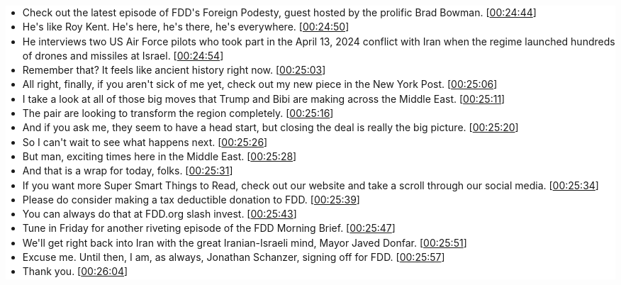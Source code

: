 *  Check out the latest episode of FDD's Foreign Podesty, guest hosted by the prolific Brad Bowman. [[00:24:44](https://www.youtube.com/watch?v=wxmzpU10F4M&t=1484.4s)]
*  He's like Roy Kent. He's here, he's there, he's everywhere. [[00:24:50](https://www.youtube.com/watch?v=wxmzpU10F4M&t=1490.4s)]
*  He interviews two US Air Force pilots who took part in the April 13, 2024 conflict with Iran when the regime launched hundreds of drones and missiles at Israel. [[00:24:54](https://www.youtube.com/watch?v=wxmzpU10F4M&t=1494.4s)]
*  Remember that? It feels like ancient history right now. [[00:25:03](https://www.youtube.com/watch?v=wxmzpU10F4M&t=1503.4s)]
*  All right, finally, if you aren't sick of me yet, check out my new piece in the New York Post. [[00:25:06](https://www.youtube.com/watch?v=wxmzpU10F4M&t=1506.4s)]
*  I take a look at all of those big moves that Trump and Bibi are making across the Middle East. [[00:25:11](https://www.youtube.com/watch?v=wxmzpU10F4M&t=1511.4s)]
*  The pair are looking to transform the region completely. [[00:25:16](https://www.youtube.com/watch?v=wxmzpU10F4M&t=1516.4s)]
*  And if you ask me, they seem to have a head start, but closing the deal is really the big picture. [[00:25:20](https://www.youtube.com/watch?v=wxmzpU10F4M&t=1520.4s)]
*  So I can't wait to see what happens next. [[00:25:26](https://www.youtube.com/watch?v=wxmzpU10F4M&t=1526.4s)]
*  But man, exciting times here in the Middle East. [[00:25:28](https://www.youtube.com/watch?v=wxmzpU10F4M&t=1528.4s)]
*  And that is a wrap for today, folks. [[00:25:31](https://www.youtube.com/watch?v=wxmzpU10F4M&t=1531.4s)]
*  If you want more Super Smart Things to Read, check out our website and take a scroll through our social media. [[00:25:34](https://www.youtube.com/watch?v=wxmzpU10F4M&t=1534.4s)]
*  Please do consider making a tax deductible donation to FDD. [[00:25:39](https://www.youtube.com/watch?v=wxmzpU10F4M&t=1539.4s)]
*  You can always do that at FDD.org slash invest. [[00:25:43](https://www.youtube.com/watch?v=wxmzpU10F4M&t=1543.4s)]
*  Tune in Friday for another riveting episode of the FDD Morning Brief. [[00:25:47](https://www.youtube.com/watch?v=wxmzpU10F4M&t=1547.4s)]
*  We'll get right back into Iran with the great Iranian-Israeli mind, Mayor Javed Donfar. [[00:25:51](https://www.youtube.com/watch?v=wxmzpU10F4M&t=1551.4s)]
*  Excuse me. Until then, I am, as always, Jonathan Schanzer, signing off for FDD. [[00:25:57](https://www.youtube.com/watch?v=wxmzpU10F4M&t=1557.4s)]
*  Thank you. [[00:26:04](https://www.youtube.com/watch?v=wxmzpU10F4M&t=1564.4s)]

